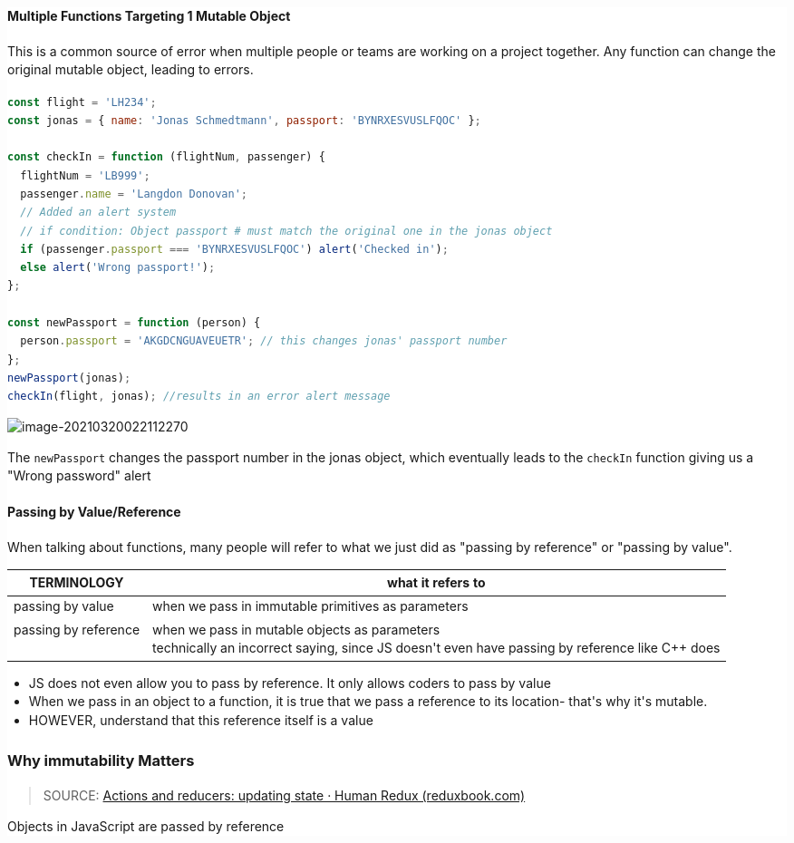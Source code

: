 #### Multiple Functions Targeting 1 Mutable Object

This is a common source of error when multiple people or teams are working on a project together. Any function can change the original mutable object, leading to errors.

```js
const flight = 'LH234';
const jonas = { name: 'Jonas Schmedtmann', passport: 'BYNRXESVUSLFQOC' };

const checkIn = function (flightNum, passenger) {
  flightNum = 'LB999'; 
  passenger.name = 'Langdon Donovan'; 
  // Added an alert system
  // if condition: Object passport # must match the original one in the jonas object
  if (passenger.passport === 'BYNRXESVUSLFQOC') alert('Checked in');
  else alert('Wrong passport!');
};

const newPassport = function (person) {
  person.passport = 'AKGDCNGUAVEUETR'; // this changes jonas' passport number
};
newPassport(jonas);
checkIn(flight, jonas); //results in an error alert message
```

![image-20210320022112270](C:\Users\jason\AppData\Roaming\Typora\typora-user-images-repo1\image-20210320022112270.png)

The `newPassport` changes the passport number in the jonas object, which eventually leads to the `checkIn` function giving us a "Wrong password" alert

#### Passing by Value/Reference

When talking about functions, many people will refer to what we just did as "passing by reference" or "passing by value". 

| TERMINOLOGY          | what it refers to                                            |
| -------------------- | ------------------------------------------------------------ |
| passing by value     | when we pass in immutable primitives as parameters           |
| passing by reference | when we pass in mutable objects as parameters<br />technically an incorrect saying, since JS doesn't even have passing by reference like C++ does |

- JS does not even allow you to pass by reference. 
  It only allows coders to pass by value
- When we pass in an object to a function, it is true that we pass a reference to its location- that's why it's mutable. 
- HOWEVER, understand that this reference itself is a value

### Why immutability Matters 

> SOURCE: [Actions and reducers: updating state · Human Redux (reduxbook.com)](https://read.reduxbook.com/markdown/part1/03-updating-state.html)

Objects in JavaScript are passed by reference
